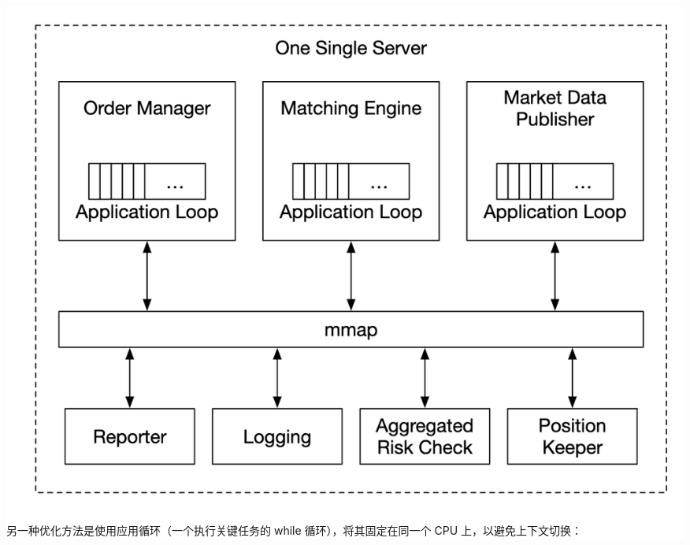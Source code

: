 ![mmap-bus](../image/system-design-439.png)

另一种优化方法是使用应用循环（一个执行关键任务的 while 循环），将其固定在同一个 CPU 上，以避免上下文切换：
